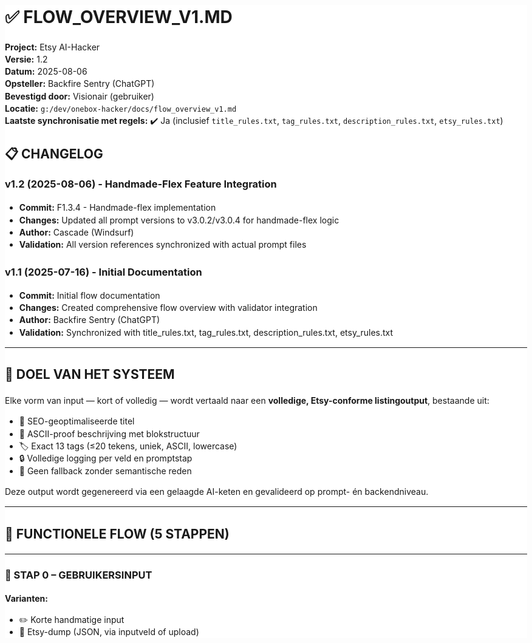 # ✅ FLOW_OVERVIEW_V1.MD  
**Project:** Etsy AI-Hacker  
**Versie:** 1.2  
**Datum:** 2025-08-06  
**Opsteller:** Backfire Sentry (ChatGPT)  
**Bevestigd door:** Visionair (gebruiker)  
**Locatie:** `g:/dev/onebox-hacker/docs/flow_overview_v1.md`  
**Laatste synchronisatie met regels:** ✔️ Ja (inclusief `title_rules.txt`, `tag_rules.txt`, `description_rules.txt`, `etsy_rules.txt`)

## 📋 CHANGELOG

### v1.2 (2025-08-06) - Handmade-Flex Feature Integration
- **Commit:** F1.3.4 - Handmade-flex implementation
- **Changes:** Updated all prompt versions to v3.0.2/v3.0.4 for handmade-flex logic
- **Author:** Cascade (Windsurf)
- **Validation:** All version references synchronized with actual prompt files

### v1.1 (2025-07-16) - Initial Documentation
- **Commit:** Initial flow documentation
- **Changes:** Created comprehensive flow overview with validator integration
- **Author:** Backfire Sentry (ChatGPT)
- **Validation:** Synchronized with title_rules.txt, tag_rules.txt, description_rules.txt, etsy_rules.txt

---

## 🧭 DOEL VAN HET SYSTEEM

Elke vorm van input — kort of volledig — wordt vertaald naar een **volledige, Etsy-conforme listingoutput**, bestaande uit:

- 🎯 SEO-geoptimaliseerde titel
- 📄 ASCII-proof beschrijving met blokstructuur
- 🏷️ Exact 13 tags (≤20 tekens, uniek, ASCII, lowercase)
- 🔒 Volledige logging per veld en promptstap
- 🛑 Geen fallback zonder semantische reden

Deze output wordt gegenereerd via een gelaagde AI-keten en gevalideerd op prompt- én backendniveau.

---

## 🔁 FUNCTIONELE FLOW (5 STAPPEN)

---

### 🔹 STAP 0 – GEBRUIKERSINPUT

**Varianten:**
- ✏️ Korte handmatige input  
- 🧾 Etsy-dump (JSON, via inputveld of upload)
